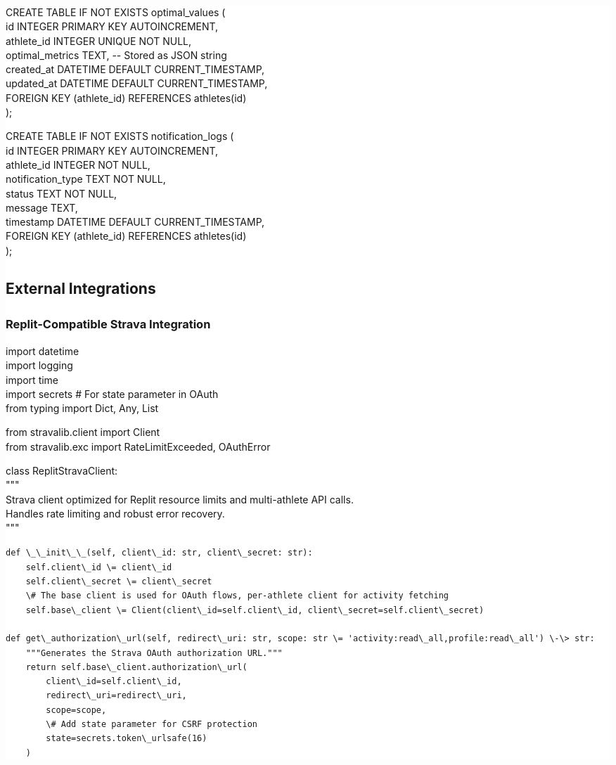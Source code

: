 CREATE TABLE IF NOT EXISTS optimal\_values (  
    id INTEGER PRIMARY KEY AUTOINCREMENT,  
    athlete\_id INTEGER UNIQUE NOT NULL,  
    optimal\_metrics TEXT, \-- Stored as JSON string  
    created\_at DATETIME DEFAULT CURRENT\_TIMESTAMP,  
    updated\_at DATETIME DEFAULT CURRENT\_TIMESTAMP,  
    FOREIGN KEY (athlete\_id) REFERENCES athletes(id)  
);

CREATE TABLE IF NOT EXISTS notification\_logs (  
    id INTEGER PRIMARY KEY AUTOINCREMENT,  
    athlete\_id INTEGER NOT NULL,  
    notification\_type TEXT NOT NULL,  
    status TEXT NOT NULL,  
    message TEXT,  
    timestamp DATETIME DEFAULT CURRENT\_TIMESTAMP,  
    FOREIGN KEY (athlete\_id) REFERENCES athletes(id)  
);

## External Integrations

### Replit-Compatible Strava Integration

import datetime  
import logging  
import time  
import secrets \# For state parameter in OAuth  
from typing import Dict, Any, List

from stravalib.client import Client  
from stravalib.exc import RateLimitExceeded, OAuthError

class ReplitStravaClient:  
    """  
    Strava client optimized for Replit resource limits and multi-athlete API calls.  
    Handles rate limiting and robust error recovery.  
    """  
      
    def \_\_init\_\_(self, client\_id: str, client\_secret: str):  
        self.client\_id \= client\_id  
        self.client\_secret \= client\_secret  
        \# The base client is used for OAuth flows, per-athlete client for activity fetching  
        self.base\_client \= Client(client\_id=self.client\_id, client\_secret=self.client\_secret)  
      
    def get\_authorization\_url(self, redirect\_uri: str, scope: str \= 'activity:read\_all,profile:read\_all') \-\> str:  
        """Generates the Strava OAuth authorization URL."""  
        return self.base\_client.authorization\_url(  
            client\_id=self.client\_id,  
            redirect\_uri=redirect\_uri,  
            scope=scope,  
            \# Add state parameter for CSRF protection  
            state=secrets.token\_urlsafe(16)  
        )
